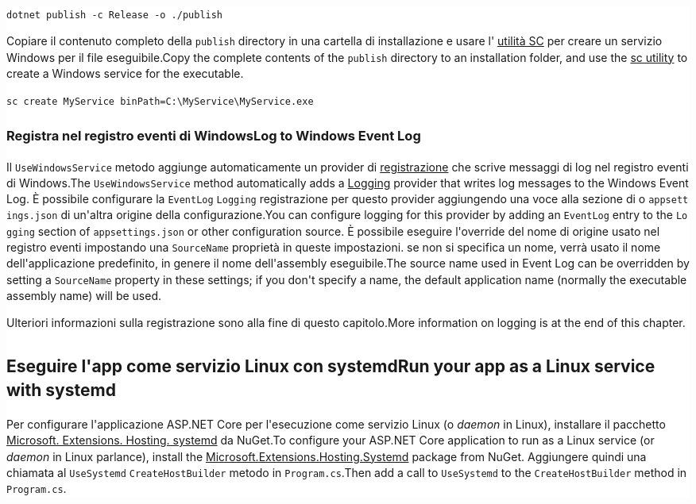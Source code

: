 ```console
dotnet publish -c Release -o ./publish
```

<span data-ttu-id="8cb94-118">Copiare il contenuto completo della `publish` directory in una cartella di installazione e usare l' [utilità SC](https://docs.microsoft.com/windows/desktop/services/controlling-a-service-using-sc) per creare un servizio Windows per il file eseguibile.</span><span class="sxs-lookup"><span data-stu-id="8cb94-118">Copy the complete contents of the `publish` directory to an installation folder, and use the [sc utility](https://docs.microsoft.com/windows/desktop/services/controlling-a-service-using-sc) to create a Windows service for the executable.</span></span>

```console
sc create MyService binPath=C:\MyService\MyService.exe
```

### <a name="log-to-windows-event-log"></a><span data-ttu-id="8cb94-119">Registra nel registro eventi di Windows</span><span class="sxs-lookup"><span data-stu-id="8cb94-119">Log to Windows Event Log</span></span>

<span data-ttu-id="8cb94-120">Il `UseWindowsService` metodo aggiunge automaticamente un provider di [registrazione](https://docs.microsoft.com/aspnet/core/fundamentals/logging/?view=aspnetcore-3.0) che scrive messaggi di log nel registro eventi di Windows.</span><span class="sxs-lookup"><span data-stu-id="8cb94-120">The `UseWindowsService` method automatically adds a [Logging](https://docs.microsoft.com/aspnet/core/fundamentals/logging/?view=aspnetcore-3.0) provider that writes log messages to the Windows Event Log.</span></span> <span data-ttu-id="8cb94-121">È possibile configurare la `EventLog` `Logging` registrazione per questo provider aggiungendo una voce alla sezione di o `appsettings.json` di un'altra origine della configurazione.</span><span class="sxs-lookup"><span data-stu-id="8cb94-121">You can configure logging for this provider by adding an `EventLog` entry to the `Logging` section of `appsettings.json` or other configuration source.</span></span> <span data-ttu-id="8cb94-122">È possibile eseguire l'override del nome di origine usato nel registro eventi impostando una `SourceName` proprietà in queste impostazioni. se non si specifica un nome, verrà usato il nome dell'applicazione predefinito, in genere il nome dell'assembly eseguibile.</span><span class="sxs-lookup"><span data-stu-id="8cb94-122">The source name used in Event Log can be overridden by setting a `SourceName` property in these settings; if you don't specify a name, the default application name (normally the executable assembly name) will be used.</span></span>

<span data-ttu-id="8cb94-123">Ulteriori informazioni sulla registrazione sono alla fine di questo capitolo.</span><span class="sxs-lookup"><span data-stu-id="8cb94-123">More information on logging is at the end of this chapter.</span></span>

## <a name="run-your-app-as-a-linux-service-with-systemd"></a><span data-ttu-id="8cb94-124">Eseguire l'app come servizio Linux con systemd</span><span class="sxs-lookup"><span data-stu-id="8cb94-124">Run your app as a Linux service with systemd</span></span>

<span data-ttu-id="8cb94-125">Per configurare l'applicazione ASP.NET Core per l'esecuzione come servizio Linux (o *daemon* in Linux), installare il pacchetto [Microsoft. Extensions. Hosting. systemd](https://www.nuget.org/packages/Microsoft.Extensions.Hosting.Systemd) da NuGet.</span><span class="sxs-lookup"><span data-stu-id="8cb94-125">To configure your ASP.NET Core application to run as a Linux service (or *daemon* in Linux parlance), install the [Microsoft.Extensions.Hosting.Systemd](https://www.nuget.org/packages/Microsoft.Extensions.Hosting.Systemd) package from NuGet.</span></span> <span data-ttu-id="8cb94-126">Aggiungere quindi una chiamata al `UseSystemd` `CreateHostBuilder` metodo in `Program.cs`.</span><span class="sxs-lookup"><span data-stu-id="8cb94-126">Then add a call to `UseSystemd` to the `CreateHostBuilder` method in `Program.cs`.</span></span>
